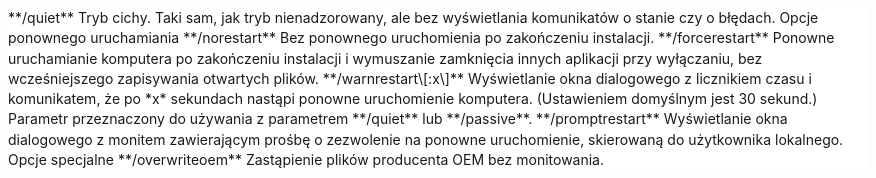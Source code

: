 </td>
</tr>
<tr>
<td style="border:1px solid black;">
**/quiet**
</td>
<td style="border:1px solid black;">
Tryb cichy. Taki sam, jak tryb nienadzorowany, ale bez wyświetlania komunikatów o stanie czy o błędach.
</td>
</tr>
<tr>
<th colspan="2">
Opcje ponownego uruchamiania
</th>
</tr>
<tr class="alternateRow">
<td style="border:1px solid black;">
**/norestart**
</td>
<td style="border:1px solid black;">
Bez ponownego uruchomienia po zakończeniu instalacji.
</td>
</tr>
<tr>
<td style="border:1px solid black;">
**/forcerestart**
</td>
<td style="border:1px solid black;">
Ponowne uruchamianie komputera po zakończeniu instalacji i wymuszanie zamknięcia innych aplikacji przy wyłączaniu, bez wcześniejszego zapisywania otwartych plików.
</td>
</tr>
<tr class="alternateRow">
<td style="border:1px solid black;">
**/warnrestart\[:x\]**
</td>
<td style="border:1px solid black;">
Wyświetlanie okna dialogowego z licznikiem czasu i komunikatem, że po *x* sekundach nastąpi ponowne uruchomienie komputera. (Ustawieniem domyślnym jest 30 sekund.) Parametr przeznaczony do używania z parametrem **/quiet** lub **/passive**.
</td>
</tr>
<tr>
<td style="border:1px solid black;">
**/promptrestart**
</td>
<td style="border:1px solid black;">
Wyświetlanie okna dialogowego z monitem zawierającym prośbę o zezwolenie na ponowne uruchomienie, skierowaną do użytkownika lokalnego.
</td>
</tr>
<tr>
<th colspan="2">
Opcje specjalne
</th>
</tr>
<tr class="alternateRow">
<td style="border:1px solid black;">
**/overwriteoem**
</td>
<td style="border:1px solid black;">
Zastąpienie plików producenta OEM bez monitowania.
</td>